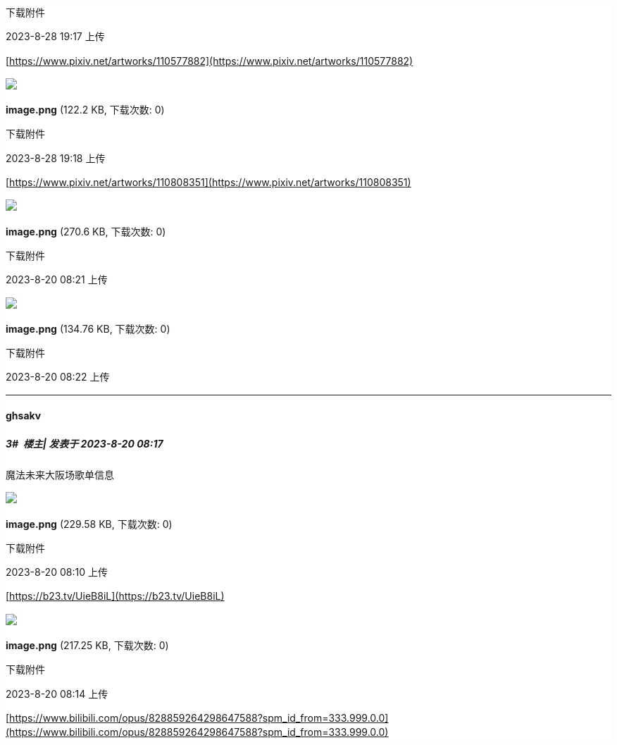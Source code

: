 下载附件

2023-8-28 19:17 上传

[https://www.pixiv.net/artworks/110577882](https://www.pixiv.net/artworks/110577882)

<img src="https://img.saraba1st.com/forum/202308/28/191850uw55xjxui5gmvzl1.png" referrerpolicy="no-referrer">

<strong>image.png</strong> (122.2 KB, 下载次数: 0)

下载附件

2023-8-28 19:18 上传

[https://www.pixiv.net/artworks/110808351](https://www.pixiv.net/artworks/110808351)

<img src="https://img.saraba1st.com/forum/202308/20/082125hsnotvy154lc74s5.png" referrerpolicy="no-referrer">

<strong>image.png</strong> (270.6 KB, 下载次数: 0)

下载附件

2023-8-20 08:21 上传

<img src="https://img.saraba1st.com/forum/202308/20/082259ponm27kc1mdyz5aa.png" referrerpolicy="no-referrer">

<strong>image.png</strong> (134.76 KB, 下载次数: 0)

下载附件

2023-8-20 08:22 上传

*****

####  ghsakv  
##### 3#         楼主| 发表于 2023-8-20 08:17

魔法未来大阪场歌单信息

<img src="https://img.saraba1st.com/forum/202308/20/081040jyasbshkbktujaoh.png" referrerpolicy="no-referrer">

<strong>image.png</strong> (229.58 KB, 下载次数: 0)

下载附件

2023-8-20 08:10 上传

[https://b23.tv/UieB8iL](https://b23.tv/UieB8iL)

<img src="https://img.saraba1st.com/forum/202308/20/081415tlt0evrvzm47ued0.png" referrerpolicy="no-referrer">

<strong>image.png</strong> (217.25 KB, 下载次数: 0)

下载附件

2023-8-20 08:14 上传

[https://www.bilibili.com/opus/828859264298647588?spm_id_from=333.999.0.0](https://www.bilibili.com/opus/828859264298647588?spm_id_from=333.999.0.0)
